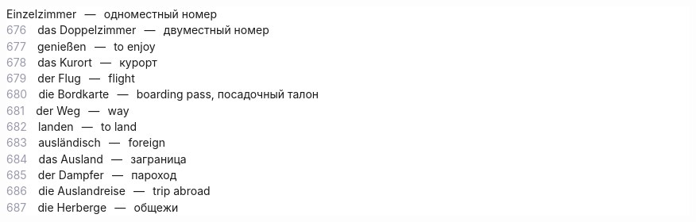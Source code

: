 Einzelzimmer⠀—⠀одноместный номер<br><span style="color:#999AAB">676 ⠀</span>das Doppelzimmer⠀—⠀двуместный номер<br><span style="color:#999AAB">677 ⠀</span>genießen⠀—⠀to enjoy<br><span style="color:#999AAB">678 ⠀</span>das Kurort⠀—⠀курорт<br><span style="color:#999AAB">679 ⠀</span>der Flug⠀—⠀flight<br><span style="color:#999AAB">680 ⠀</span>die Bordkarte⠀—⠀boarding pass, посадочный талон<br><span style="color:#999AAB">681 ⠀</span>der Weg⠀—⠀way<br><span style="color:#999AAB">682 ⠀</span>landen⠀—⠀to land<br><span style="color:#999AAB">683 ⠀</span>ausländisch⠀—⠀foreign<br><span style="color:#999AAB">684 ⠀</span>das Ausland⠀—⠀заграница<br><span style="color:#999AAB">685 ⠀</span>der Dampfer⠀—⠀пароход<br><span style="color:#999AAB">686 ⠀</span>die Auslandreise⠀—⠀trip abroad<br><span style="color:#999AAB">687 ⠀</span>die Herberge⠀—⠀общежи